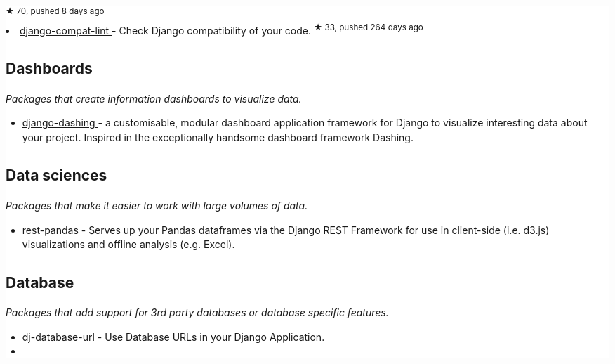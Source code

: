   <sup>
   &#9733 70, pushed 8 days ago
  </sup>
 </li>
 <li>
  <a href="https://github.com/ubernostrum/django-compat-lint">
   django-compat-lint
  </a>
  - Check Django compatibility of your code.
  <sup>
   &#9733 33, pushed 264 days ago
  </sup>
 </li>
</ul>
<h2>
 Dashboards
</h2>
<p>
 <em>
  Packages that create information dashboards to visualize data.
 </em>
</p>
<ul>
 <li>
  <a href="https://github.com/talpor/django-dashing/">
   django-dashing
  </a>
  - a customisable, modular dashboard application framework for Django to visualize interesting data about your project. Inspired in the exceptionally handsome dashboard framework Dashing.
 </li>
</ul>
<h2>
 Data sciences
</h2>
<p>
 <em>
  Packages that make it easier to work with large volumes of data.
 </em>
</p>
<ul>
 <li>
  <a href="https://github.com/wq/django-rest-pandas/">
   rest-pandas
  </a>
  - Serves up your Pandas dataframes via the Django REST Framework for use in client-side (i.e. d3.js) visualizations and offline analysis (e.g. Excel).
 </li>
</ul>
<h2>
 Database
</h2>
<p>
 <em>
  Packages that add support for 3rd party databases or database specific features.
 </em>
</p>
<ul>
 <li>
  <a href="https://github.com/kennethreitz/dj-database-url/">
   dj-database-url
  </a>
  - Use Database URLs in your Django Application.
 </li>
 <li>
